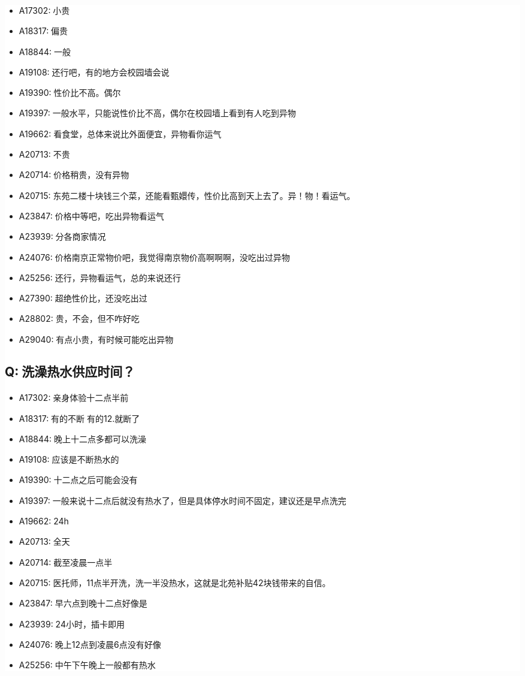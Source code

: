 - A17302: 小贵

- A18317: 偏贵

- A18844: 一般

- A19108: 还行吧，有的地方会校园墙会说

- A19390: 性价比不高。偶尔

- A19397: 一般水平，只能说性价比不高，偶尔在校园墙上看到有人吃到异物

- A19662: 看食堂，总体来说比外面便宜，异物看你运气

- A20713: 不贵

- A20714: 价格稍贵，没有异物

- A20715: 东苑二楼十块钱三个菜，还能看甄嬛传，性价比高到天上去了。异！物！看运气。

- A23847: 价格中等吧，吃出异物看运气

- A23939: 分各商家情况

- A24076: 价格南京正常物价吧，我觉得南京物价高啊啊啊，没吃出过异物

- A25256: 还行，异物看运气，总的来说还行

- A27390: 超绝性价比，还没吃出过

- A28802: 贵，不会，但不咋好吃

- A29040: 有点小贵，有时候可能吃出异物

## Q: 洗澡热水供应时间？

- A17302: 亲身体验十二点半前

- A18317: 有的不断 有的12.就断了

- A18844: 晚上十二点多都可以洗澡

- A19108: 应该是不断热水的

- A19390: 十二点之后可能会没有

- A19397: 一般来说十二点后就没有热水了，但是具体停水时间不固定，建议还是早点洗完

- A19662: 24h

- A20713: 全天

- A20714: 截至凌晨一点半

- A20715: 医托师，11点半开洗，洗一半没热水，这就是北苑补贴42块钱带来的自信。

- A23847: 早六点到晚十二点好像是

- A23939: 24小时，插卡即用

- A24076: 晚上12点到凌晨6点没有好像

- A25256: 中午下午晚上一般都有热水
